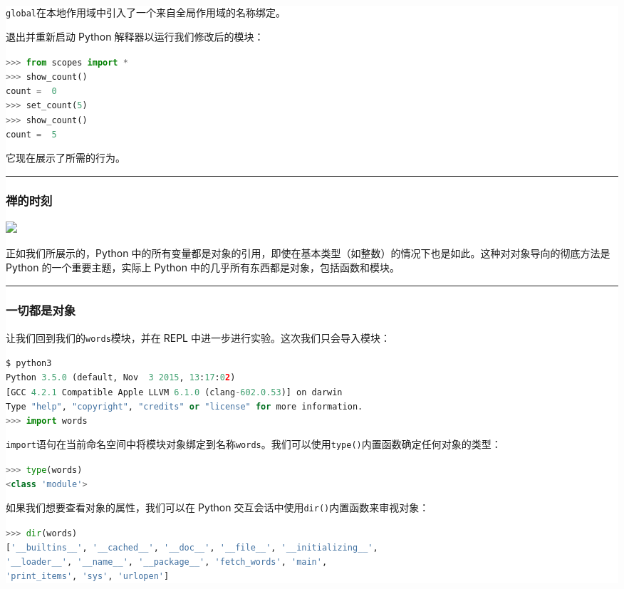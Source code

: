 `global`在本地作用域中引入了一个来自全局作用域的名称绑定。

退出并重新启动 Python 解释器以运行我们修改后的模块：

```py
>>> from scopes import *
>>> show_count()
count =  0
>>> set_count(5)
>>> show_count()
count =  5

```

它现在展示了所需的行为。

* * *

### 禅的时刻

![](img/m04----zen-special-cases.png)

正如我们所展示的，Python 中的所有变量都是对象的引用，即使在基本类型（如整数）的情况下也是如此。这种对对象导向的彻底方法是 Python 的一个重要主题，实际上 Python 中的几乎所有东西都是对象，包括函数和模块。

* * *

### 一切都是对象

让我们回到我们的`words`模块，并在 REPL 中进一步进行实验。这次我们只会导入模块：

```py
$ python3
Python 3.5.0 (default, Nov  3 2015, 13:17:02)
[GCC 4.2.1 Compatible Apple LLVM 6.1.0 (clang-602.0.53)] on darwin
Type "help", "copyright", "credits" or "license" for more information.
>>> import words

```

`import`语句在当前命名空间中将模块对象绑定到名称`words`。我们可以使用`type()`内置函数确定任何对象的类型：

```py
>>> type(words)
<class 'module'>

```

如果我们想要查看对象的属性，我们可以在 Python 交互会话中使用`dir()`内置函数来审视对象：

```py
>>> dir(words)
['__builtins__', '__cached__', '__doc__', '__file__', '__initializing__',
'__loader__', '__name__', '__package__', 'fetch_words', 'main',
'print_items', 'sys', 'urlopen']

```
